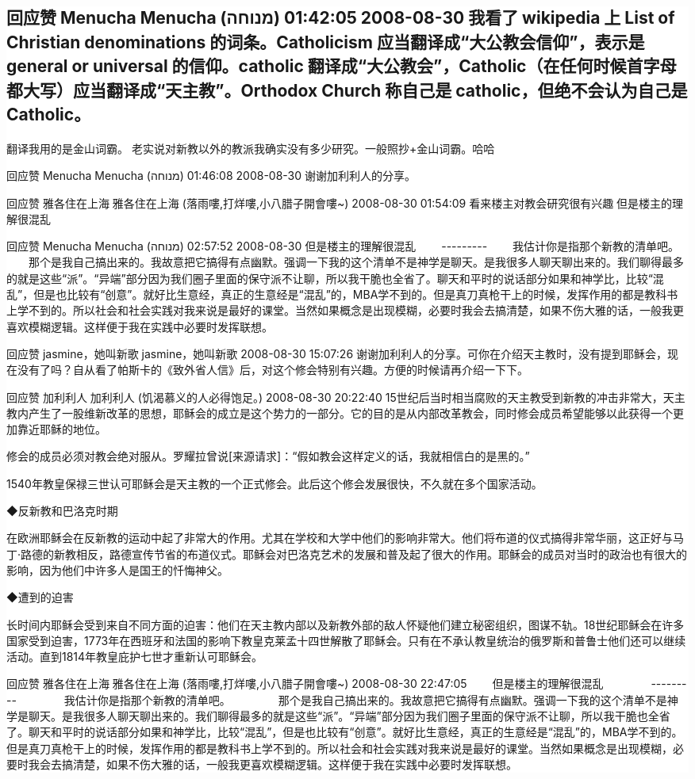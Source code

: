 回应赞
Menucha
Menucha (מנוחה) 2008-08-30 01:42:05
我看了 wikipedia 上 List of Christian denominations 的词条。Catholicism 应当翻译成“大公教会信仰”，表示是 general or universal 的信仰。catholic 翻译成“大公教会”，Catholic（在任何时候首字母都大写）应当翻译成“天主教”。Orthodox Church 称自己是 catholic，但绝不会认为自己是 Catholic。 
-------- 
翻译我用的是金山词霸。 
老实说对新教以外的教派我确实没有多少研究。一般照抄+金山词霸。哈哈

回应赞
Menucha
Menucha (מנוחה) 2008-08-30 01:46:08
谢谢加利利人的分享。

回应赞
雅各住在上海
雅各住在上海 (落雨嘍,打烊嘍,小八腊子開會嘍~) 2008-08-30 01:54:09
看来楼主对教会研究很有兴趣 
但是楼主的理解很混乱 

回应赞
Menucha
Menucha (מנוחה) 2008-08-30 02:57:52
但是楼主的理解很混乱 
　　--------- 
　　我估计你是指那个新教的清单吧。 
　　那个是我自己搞出来的。我故意把它搞得有点幽默。强调一下我的这个清单不是神学是聊天。是我很多人聊天聊出来的。我们聊得最多的就是这些“派”。“异端”部分因为我们圈子里面的保守派不让聊，所以我干脆也全省了。聊天和平时的说话部分如果和神学比，比较“混乱”，但是也比较有“创意”。就好比生意经，真正的生意经是“混乱”的，MBA学不到的。但是真刀真枪干上的时候，发挥作用的都是教科书上学不到的。所以社会和社会实践对我来说是最好的课堂。当然如果概念是出现模糊，必要时我会去搞清楚，如果不伤大雅的话，一般我更喜欢模糊逻辑。这样便于我在实践中必要时发挥联想。

回应赞
jasmine，她叫新歌
jasmine，她叫新歌 2008-08-30 15:07:26
谢谢加利利人的分享。可你在介绍天主教时，没有提到耶稣会，现在没有了吗？自从看了帕斯卡的《致外省人信》后，对这个修会特别有兴趣。方便的时候请再介绍一下下。

回应赞
加利利人
加利利人 (饥渴慕义的人必得饱足。) 2008-08-30 20:22:40
15世纪后当时相当腐败的天主教受到新教的冲击非常大，天主教内产生了一股维新改革的思想，耶稣会的成立是这个势力的一部分。它的目的是从内部改革教会，同时修会成员希望能够以此获得一个更加靠近耶稣的地位。 

修会的成员必须对教会绝对服从。罗耀拉曾说[来源请求]：“假如教会这样定义的话，我就相信白的是黑的。” 

1540年教皇保禄三世认可耶稣会是天主教的一个正式修会。此后这个修会发展很快，不久就在多个国家活动。 

◆反新教和巴洛克时期 

在欧洲耶稣会在反新教的运动中起了非常大的作用。尤其在学校和大学中他们的影响非常大。他们将布道的仪式搞得非常华丽，这正好与马丁·路德的新教相反，路德宣传节省的布道仪式。耶稣会对巴洛克艺术的发展和普及起了很大的作用。耶稣会的成员对当时的政治也有很大的影响，因为他们中许多人是国王的忏悔神父。 

◆遭到的迫害 

长时间内耶稣会受到来自不同方面的迫害：他们在天主教内部以及新教外部的敌人怀疑他们建立秘密组织，图谋不轨。18世纪耶稣会在许多国家受到迫害，1773年在西班牙和法国的影响下教皇克莱孟十四世解散了耶稣会。只有在不承认教皇统治的俄罗斯和普鲁士他们还可以继续活动。直到1814年教皇庇护七世才重新认可耶稣会。 

回应赞
雅各住在上海
雅各住在上海 (落雨嘍,打烊嘍,小八腊子開會嘍~) 2008-08-30 22:47:05
　　但是楼主的理解很混乱 
　　　　--------- 
　　　　我估计你是指那个新教的清单吧。 
　　　　那个是我自己搞出来的。我故意把它搞得有点幽默。强调一下我的这个清单不是神学是聊天。是我很多人聊天聊出来的。我们聊得最多的就是这些“派”。“异端”部分因为我们圈子里面的保守派不让聊，所以我干脆也全省了。聊天和平时的说话部分如果和神学比，比较“混乱”，但是也比较有“创意”。就好比生意经，真正的生意经是“混乱”的，MBA学不到的。但是真刀真枪干上的时候，发挥作用的都是教科书上学不到的。所以社会和社会实践对我来说是最好的课堂。当然如果概念是出现模糊，必要时我会去搞清楚，如果不伤大雅的话，一般我更喜欢模糊逻辑。这样便于我在实践中必要时发挥联想。 
